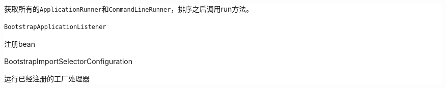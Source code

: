 获取所有的`ApplicationRunner`和`CommandLineRunner`，排序之后调用run方法。








`BootstrapApplicationListener`

注册bean

BootstrapImportSelectorConfiguration

运行已经注册的工厂处理器